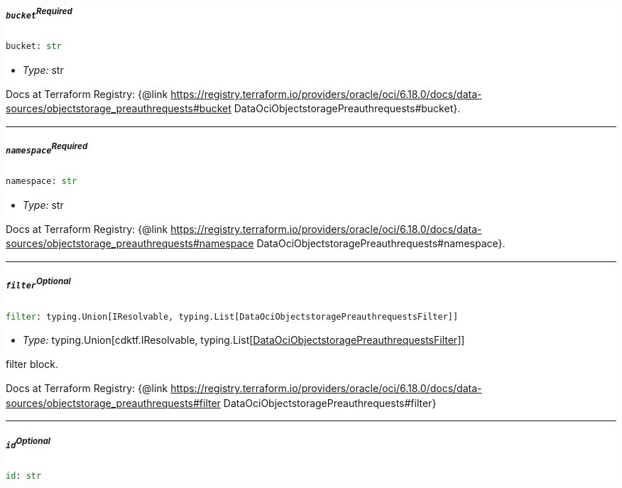 
##### `bucket`<sup>Required</sup> <a name="bucket" id="rhizo-co-terraform-provider-oci.dataOciObjectstoragePreauthrequests.DataOciObjectstoragePreauthrequestsConfig.property.bucket"></a>

```python
bucket: str
```

- *Type:* str

Docs at Terraform Registry: {@link https://registry.terraform.io/providers/oracle/oci/6.18.0/docs/data-sources/objectstorage_preauthrequests#bucket DataOciObjectstoragePreauthrequests#bucket}.

---

##### `namespace`<sup>Required</sup> <a name="namespace" id="rhizo-co-terraform-provider-oci.dataOciObjectstoragePreauthrequests.DataOciObjectstoragePreauthrequestsConfig.property.namespace"></a>

```python
namespace: str
```

- *Type:* str

Docs at Terraform Registry: {@link https://registry.terraform.io/providers/oracle/oci/6.18.0/docs/data-sources/objectstorage_preauthrequests#namespace DataOciObjectstoragePreauthrequests#namespace}.

---

##### `filter`<sup>Optional</sup> <a name="filter" id="rhizo-co-terraform-provider-oci.dataOciObjectstoragePreauthrequests.DataOciObjectstoragePreauthrequestsConfig.property.filter"></a>

```python
filter: typing.Union[IResolvable, typing.List[DataOciObjectstoragePreauthrequestsFilter]]
```

- *Type:* typing.Union[cdktf.IResolvable, typing.List[<a href="#rhizo-co-terraform-provider-oci.dataOciObjectstoragePreauthrequests.DataOciObjectstoragePreauthrequestsFilter">DataOciObjectstoragePreauthrequestsFilter</a>]]

filter block.

Docs at Terraform Registry: {@link https://registry.terraform.io/providers/oracle/oci/6.18.0/docs/data-sources/objectstorage_preauthrequests#filter DataOciObjectstoragePreauthrequests#filter}

---

##### `id`<sup>Optional</sup> <a name="id" id="rhizo-co-terraform-provider-oci.dataOciObjectstoragePreauthrequests.DataOciObjectstoragePreauthrequestsConfig.property.id"></a>

```python
id: str
```
